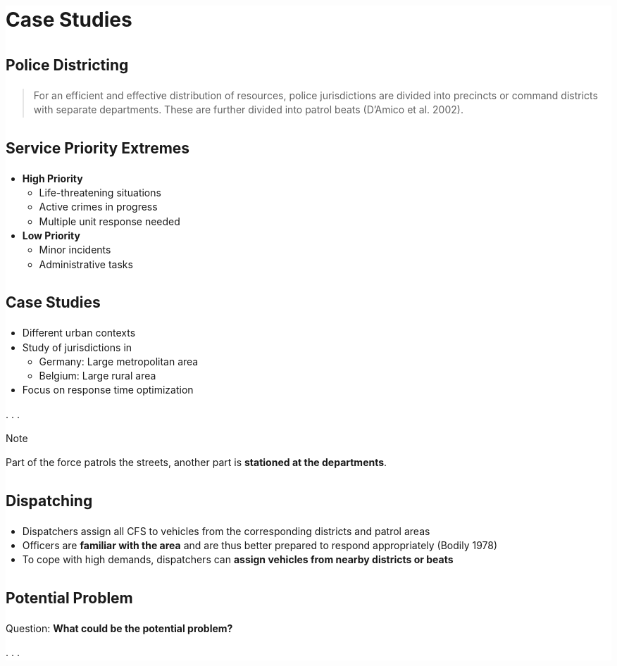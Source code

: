 # <span class="flow">Case Studies</span>

## Police Districting

> For an efficient and effective distribution of resources, police
> jurisdictions are divided into precincts or command districts with
> separate departments. These are further divided into patrol beats
> (D’Amico et al. 2002).

## Service Priority Extremes

- **High Priority**
  - Life-threatening situations
  - Active crimes in progress
  - Multiple unit response needed
- **Low Priority**
  - Minor incidents
  - Administrative tasks

## Case Studies

- <span class="highlight">Different urban contexts</span>
- Study of jurisdictions in
  - Germany: Large metropolitan area
  - Belgium: Large rural area
- Focus on <span class="highlight">response time optimization</span>

. . .

> [!NOTE]
>
> Part of the force patrols the streets, another part is **stationed at
> the departments**.

## Dispatching

- Dispatchers assign all CFS to vehicles from the
  <span class="highlight">corresponding districts and patrol
  areas</span>
- Officers are **familiar with the area** and are thus better prepared
  to respond appropriately (Bodily 1978)
- To cope with high demands, dispatchers can **assign vehicles from
  nearby districts or beats**

## Potential Problem

<span class="question">Question:</span> **What could be the potential
problem?**

. . .


[^1]: Zoltners and Sinha (1983)